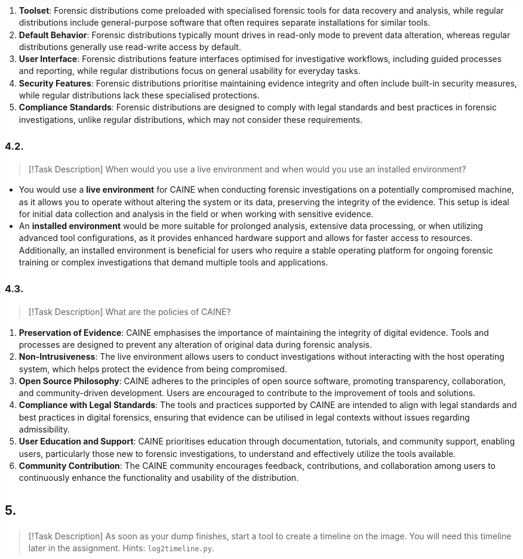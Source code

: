 1. **Toolset**: Forensic distributions come preloaded with specialised forensic tools for data recovery and analysis, while regular distributions include general-purpose software that often requires separate installations for similar tools.
2. **Default Behavior**: Forensic distributions typically mount drives in read-only mode to prevent data alteration, whereas regular distributions generally use read-write access by default.
3. **User Interface**: Forensic distributions feature interfaces optimised for investigative workflows, including guided processes and reporting, while regular distributions focus on general usability for everyday tasks.
4. **Security Features**: Forensic distributions prioritise maintaining evidence integrity and often include built-in security measures, while regular distributions lack these specialised protections.
5. **Compliance Standards**: Forensic distributions are designed to comply with legal standards and best practices in forensic investigations, unlike regular distributions, which may not consider these requirements.
### 4.2.
> [!Task Description]
> When would you use a live environment and when would you use an installed environment?

- You would use a **live environment** for CAINE when conducting forensic investigations on a potentially compromised machine, as it allows you to operate without altering the system or its data, preserving the integrity of the evidence. This setup is ideal for initial data collection and analysis in the field or when working with sensitive evidence.
- An **installed environment** would be more suitable for prolonged analysis, extensive data processing, or when utilizing advanced tool configurations, as it provides enhanced hardware support and allows for faster access to resources. Additionally, an installed environment is beneficial for users who require a stable operating platform for ongoing forensic training or complex investigations that demand multiple tools and applications.
### 4.3.
> [!Task Description]
> What are the policies of CAINE?

1. **Preservation of Evidence**: CAINE emphasises the importance of maintaining the integrity of digital evidence. Tools and processes are designed to prevent any alteration of original data during forensic analysis.
2. **Non-Intrusiveness**: The live environment allows users to conduct investigations without interacting with the host operating system, which helps protect the evidence from being compromised.
3. **Open Source Philosophy**: CAINE adheres to the principles of open source software, promoting transparency, collaboration, and community-driven development. Users are encouraged to contribute to the improvement of tools and solutions.
4. **Compliance with Legal Standards**: The tools and practices supported by CAINE are intended to align with legal standards and best practices in digital forensics, ensuring that evidence can be utilised in legal contexts without issues regarding admissibility.
5. **User Education and Support**: CAINE prioritises education through documentation, tutorials, and community support, enabling users, particularly those new to forensic investigations, to understand and effectively utilize the tools available.
6. **Community Contribution**: The CAINE community encourages feedback, contributions, and collaboration among users to continuously enhance the functionality and usability of the distribution.
## 5.
> [!Task Description]
> As soon as your dump finishes, start a tool to create a timeline on the image. You will need this timeline later in the assignment. Hints: `log2timeline.py`.
